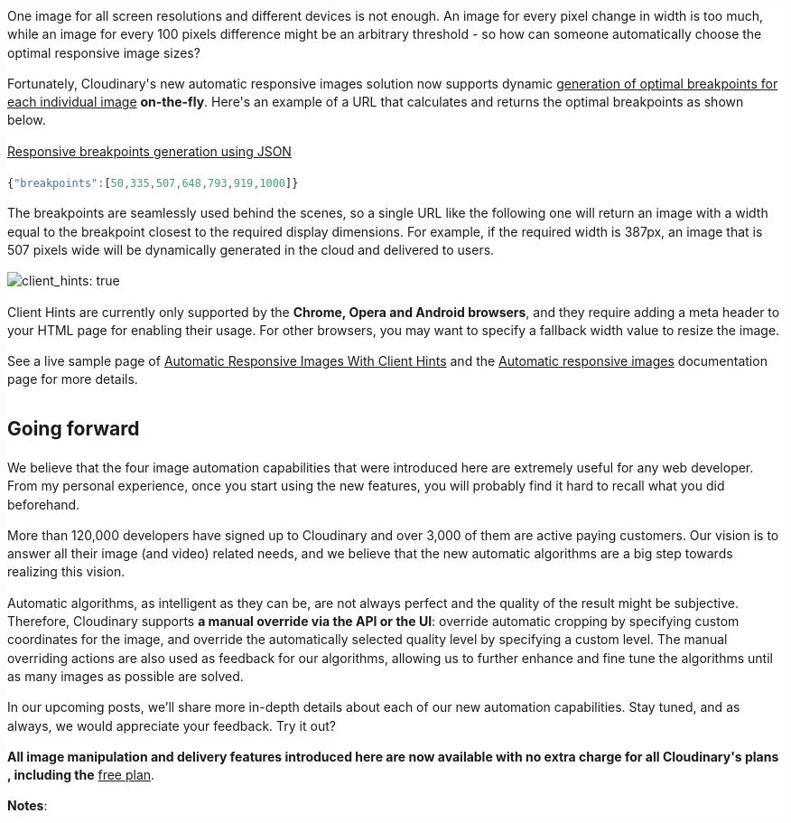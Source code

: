 One image for all screen resolutions and different devices is not enough. An image for every pixel change in width is too much, while an image for every 100 pixels difference might be an arbitrary threshold - so how can someone automatically choose the optimal responsive image sizes?

Fortunately, Cloudinary's new automatic responsive images solution now supports dynamic [generation of optimal breakpoints for each individual image](https://cloudinary.com/blog/introducing_intelligent_responsive_image_breakpoints_solutions) **on-the-fly**. Here's an example of a URL that calculates and returns the optimal breakpoints as shown below.

[Responsive breakpoints generation using JSON](https://demo-res.cloudinary.com/image/upload/c_fill,g_auto,ar_16:9/w_auto:breakpoints:json/car_lady_dog.jpg)

```javascript
{"breakpoints":[50,335,507,648,793,919,1000]}
```

The breakpoints are seamlessly used behind the scenes, so a single URL like the following one will return an image with a width equal to the breakpoint closest to the required display dimensions. For example, if the required width is 387px, an image that is 507 pixels wide will be dynamically generated in the cloud and delivered to users.

![client\_hints: true](https://demo-res.cloudinary.com/image/upload/c_fill,g_auto,ar_16:9/dpr_auto/w_auto:breakpoints:387/car_lady_dog.jpg)

Client Hints are currently only supported by the **Chrome, Opera and Android browsers**, and they require adding a meta header to your HTML page for enabling their usage. For other browsers, you may want to specify a fallback width value to resize the image.

See a live sample page of [Automatic Responsive Images With Client Hints](http://ericportis.com/etc/white-house-ch/) and the [Automatic responsive images](https://cloudinary.com/documentation/image_transformations#automatic_responsive_images) documentation page for more details.

## Going forward

We believe that the four image automation capabilities that were introduced here are extremely useful for any web developer. From my personal experience, once you start using the new features, you will probably find it hard to recall what you did beforehand.

More than 120,000 developers have signed up to Cloudinary and over 3,000 of them are active paying customers. Our vision is to answer all their image \(and video\) related needs, and we believe that the new automatic algorithms are a big step towards realizing this vision.

Automatic algorithms, as intelligent as they can be, are not always perfect and the quality of the result might be subjective. Therefore, Cloudinary supports **a manual override via the API or the UI**: override automatic cropping by specifying custom coordinates for the image, and override the automatically selected quality level by specifying a custom level. The manual overriding actions are also used as feedback for our algorithms, allowing us to further enhance and fine tune the algorithms until as many images as possible are solved.

In our upcoming posts, we’ll share more in-depth details about each of our new automation capabilities. Stay tuned, and as always, we would appreciate your feedback. Try it out?

**All image manipulation and delivery features introduced here are now available with no extra charge for all Cloudinary's plans , including the** [free plan](https://cloudinary.com/signup).

**Notes**:
